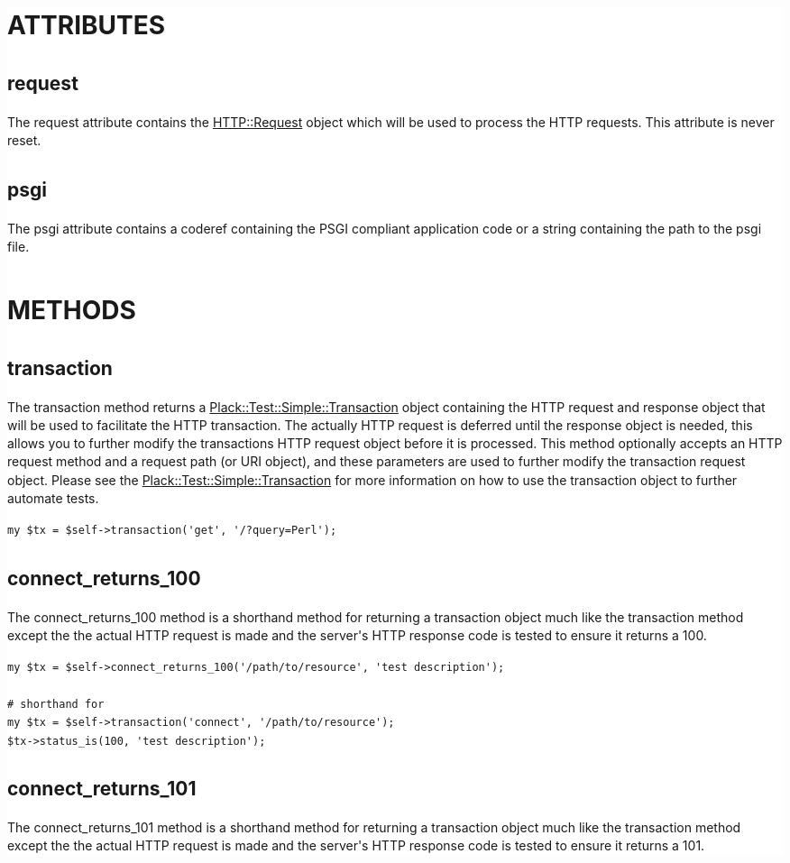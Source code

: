 # ATTRIBUTES

## request

The request attribute contains the [HTTP::Request](http://search.cpan.org/perldoc?HTTP::Request) object which will be used
to process the HTTP requests. This attribute is never reset.

## psgi

The psgi attribute contains a coderef containing the PSGI compliant application
code or a string containing the path to the psgi file.

# METHODS

## transaction

The transaction method returns a [Plack::Test::Simple::Transaction](http://search.cpan.org/perldoc?Plack::Test::Simple::Transaction) object
containing the HTTP request and response object that will be used to facilitate
the HTTP transaction. The actually HTTP request is deferred until the response
object is needed, this allows you to further modify the transactions HTTP
request object before it is processed. This method optionally accepts an HTTP
request method and a request path (or URI object), and these parameters are
used to further modify the transaction request object. Please see the
[Plack::Test::Simple::Transaction](http://search.cpan.org/perldoc?Plack::Test::Simple::Transaction) for more information on how to use the
transaction object to further automate tests.

    my $tx = $self->transaction('get', '/?query=Perl');

## connect\_returns\_100

The connect\_returns\_100 method is a shorthand method for returning a
transaction object much like the transaction method except the the actual HTTP
request is made and the server's HTTP response code is tested to ensure it
returns a 100.

    my $tx = $self->connect_returns_100('/path/to/resource', 'test description');

    # shorthand for
    my $tx = $self->transaction('connect', '/path/to/resource');
    $tx->status_is(100, 'test description');

## connect\_returns\_101

The connect\_returns\_101 method is a shorthand method for returning a
transaction object much like the transaction method except the the actual HTTP
request is made and the server's HTTP response code is tested to ensure it
returns a 101.
